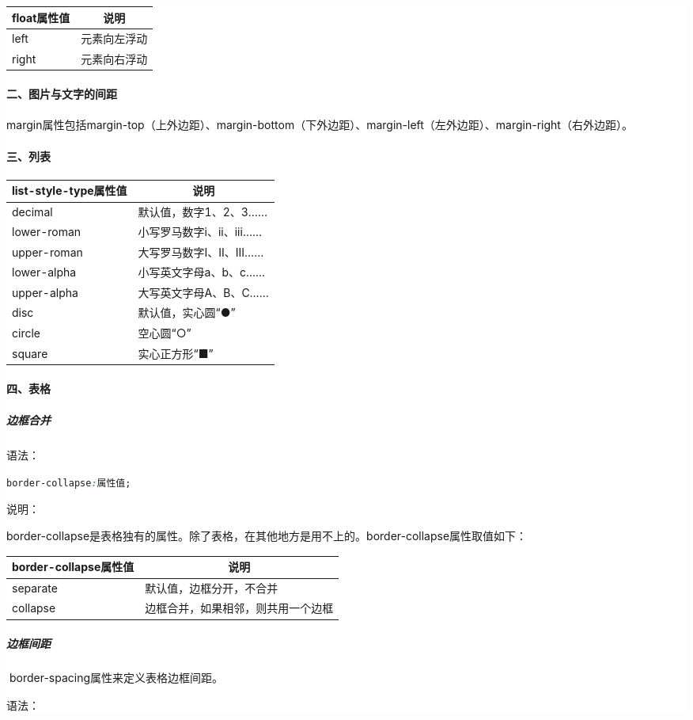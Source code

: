 | **float属性值** | **说明** |
| ------------ | ------ |
| left         | 元素向左浮动 |
| right        | 元素向右浮动 |

#### 二、图片与文字的间距

​		margin属性包括margin-top（上外边距）、margin-bottom（下外边距）、margin-left（左外边距）、margin-right（右外边距）。

#### 三、列表

| **list-style-type属性值** | 说明               |
| ---------------------- | ---------------- |
| decimal                | 默认值，数字1、2、3……    |
| lower-roman            | 小写罗马数字i、ii、iii…… |
| upper-roman            | 大写罗马数字I、II、III…… |
| lower-alpha            | 小写英文字母a、b、c……    |
| upper-alpha            | 大写英文字母A、B、C……    |
| disc                   | 默认值，实心圆“●”       |
| circle                 | 空心圆“○”           |
| square                 | 实心正方形“■”         |



#### 四、表格

##### 边框合并 

语法：

```css
border-collapse:属性值;
```

说明：

​		border-collapse是表格独有的属性。除了表格，在其他地方是用不上的。border-collapse属性取值如下：

| **border-collapse属性值** | **说明**            |
| ---------------------- | ----------------- |
| separate               | 默认值，边框分开，不合并      |
| collapse               | 边框合并，如果相邻，则共用一个边框 |

##### 边框间距

​		border-spacing属性来定义表格边框间距。

语法：
